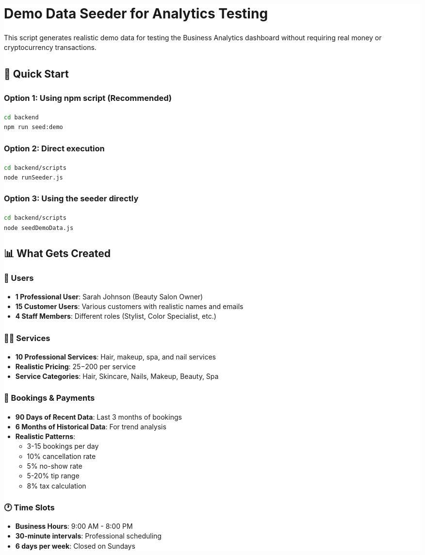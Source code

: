 # Demo Data Seeder for Analytics Testing

This script generates realistic demo data for testing the Business Analytics dashboard without requiring real money or cryptocurrency transactions.

## 🚀 Quick Start

### Option 1: Using npm script (Recommended)
```bash
cd backend
npm run seed:demo
```

### Option 2: Direct execution
```bash
cd backend/scripts
node runSeeder.js
```

### Option 3: Using the seeder directly
```bash
cd backend/scripts
node seedDemoData.js
```

## 📊 What Gets Created

### 👤 Users
- **1 Professional User**: Sarah Johnson (Beauty Salon Owner)
- **15 Customer Users**: Various customers with realistic names and emails
- **4 Staff Members**: Different roles (Stylist, Color Specialist, etc.)

### 💇‍♀️ Services
- **10 Professional Services**: Hair, makeup, spa, and nail services
- **Realistic Pricing**: $25-$200 per service
- **Service Categories**: Hair, Skincare, Nails, Makeup, Beauty, Spa

### 📅 Bookings & Payments
- **90 Days of Recent Data**: Last 3 months of bookings
- **6 Months of Historical Data**: For trend analysis
- **Realistic Patterns**: 
  - 3-15 bookings per day
  - 10% cancellation rate
  - 5% no-show rate
  - 5-20% tip range
  - 8% tax calculation

### 🕐 Time Slots
- **Business Hours**: 9:00 AM - 8:00 PM
- **30-minute intervals**: Professional scheduling
- **6 days per week**: Closed on Sundays
